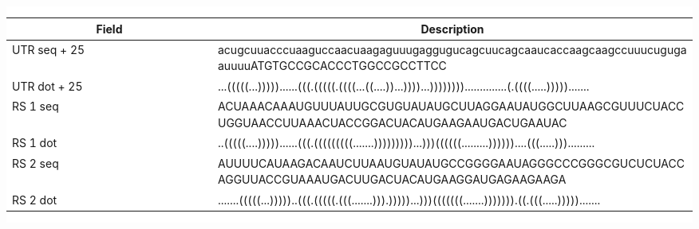
<div style="overflow-x:auto;">

<table>
<colgroup>
<col width="30%" />
<col width="70%" />
</colgroup>
<thead>
<tr class="header">
<th>Field</th>
<th>Description</th>
</tr>
</thead>
<tbody>
<tr>
<td markdown="span">UTR seq + 25 </td>
<td markdown="span"> acugcuuacccuaaguccaacuaagaguuugaggugucagcuucagcaaucaccaagcaagccuuucugugaauuuuATGTGCCGCACCCTGGCCGCCTTCC </td>
</tr>
<tr>
<td markdown="span">UTR dot + 25  </td>
<td markdown="span"> ...(((((...)))))......(((.(((((.((((...((....))...))))...))))))))..............(.((((.....))))).......
</td>
</tr>


<tr>
<td markdown="span">RS 1 seq </td>
<td markdown="span"> ACUAAACAAAUGUUUAUUGCGUGUAUAUGCUUAGGAAUAUGGCUUAAGCGUUUCUACCUGGUAACCUUAAACUACCGGACUACAUGAAGAAUGACUGAAUAC
</td>
</tr>


<tr>
<td markdown="span">RS 1 dot </td>
<td markdown="span"> ..(((((....)))))......(((.(((((((((.......)))))))))...)))((((((.........))))))....(((.....))).........
</td>
</tr>


<tr>
<td markdown="span">RS 2 seq </td>
<td markdown="span"> AUUUUCAUAAGACAAUCUUAAUGUAUAUGCCGGGGAAUAGGGCCCGGGCGUCUCUACCAGGUUACCGUAAAUGACUUGACUACAUGAAGGAUGAGAAGAAGA
</td>
</tr>


<tr>
<td markdown="span">RS 2 dot </td>
<td markdown="span"> .......(((((...)))))..(((.(((((.(((.......))).)))))...)))(((((((.......))))))).((.(((.....))))).......
</td>
</tr>
